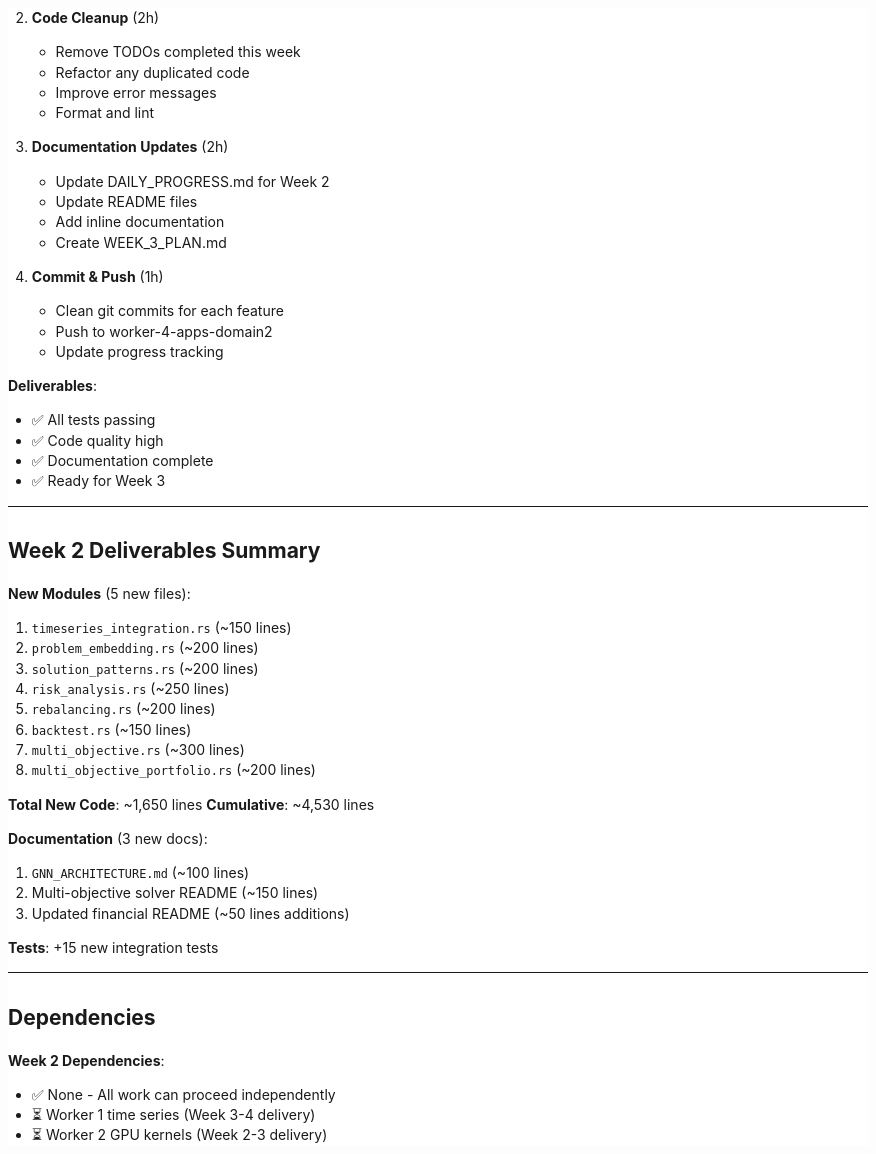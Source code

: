 2. **Code Cleanup** (2h)
   - Remove TODOs completed this week
   - Refactor any duplicated code
   - Improve error messages
   - Format and lint

3. **Documentation Updates** (2h)
   - Update DAILY_PROGRESS.md for Week 2
   - Update README files
   - Add inline documentation
   - Create WEEK_3_PLAN.md

4. **Commit & Push** (1h)
   - Clean git commits for each feature
   - Push to worker-4-apps-domain2
   - Update progress tracking

**Deliverables**:
- ✅ All tests passing
- ✅ Code quality high
- ✅ Documentation complete
- ✅ Ready for Week 3

---

## Week 2 Deliverables Summary

**New Modules** (5 new files):
1. `timeseries_integration.rs` (~150 lines)
2. `problem_embedding.rs` (~200 lines)
3. `solution_patterns.rs` (~200 lines)
4. `risk_analysis.rs` (~250 lines)
5. `rebalancing.rs` (~200 lines)
6. `backtest.rs` (~150 lines)
7. `multi_objective.rs` (~300 lines)
8. `multi_objective_portfolio.rs` (~200 lines)

**Total New Code**: ~1,650 lines
**Cumulative**: ~4,530 lines

**Documentation** (3 new docs):
1. `GNN_ARCHITECTURE.md` (~100 lines)
2. Multi-objective solver README (~150 lines)
3. Updated financial README (~50 lines additions)

**Tests**: +15 new integration tests

---

## Dependencies

**Week 2 Dependencies**:
- ✅ None - All work can proceed independently
- ⏳ Worker 1 time series (Week 3-4 delivery)
- ⏳ Worker 2 GPU kernels (Week 2-3 delivery)
